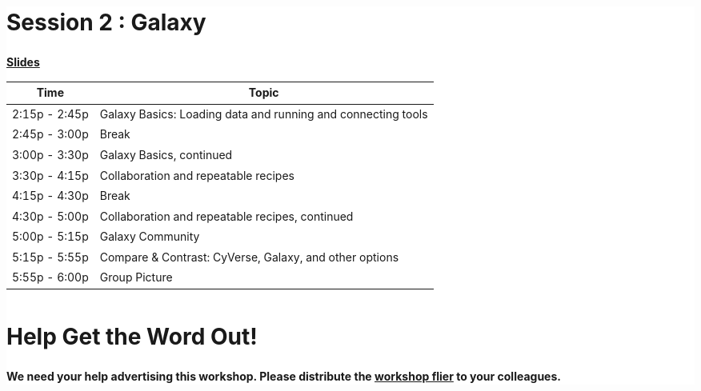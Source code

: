 # Session 2 : Galaxy

**[Slides](https://depot.galaxyproject.org/hub/attachments/events/2018-sacnas/2018-sacnac-galaxy-slides.pdf)**

| Time | Topic |
|:----:| ----- |
| 2:15p - 2:45p | Galaxy Basics: Loading data and running and connecting tools |
| 2:45p - 3:00p | Break |
| 3:00p - 3:30p | Galaxy Basics, continued |
| 3:30p - 4:15p | Collaboration and repeatable recipes |
| 4:15p - 4:30p | Break |
| 4:30p - 5:00p | Collaboration and repeatable recipes, continued |
| 5:00p - 5:15p | Galaxy Community |
| 5:15p - 5:55p | Compare & Contrast: CyVerse, Galaxy, and other options |
| 5:55p - 6:00p | Group Picture |

# Help Get the Word Out!

**We need your help advertising this workshop.  Please distribute the [workshop flier](https://depot.galaxyproject.org/hub/attachments/events/2018-sacnas/2018-sacnas-flier.pdf) to your colleagues.**
